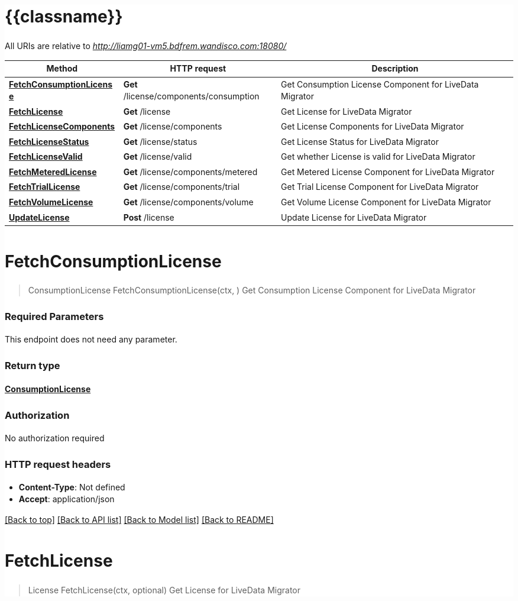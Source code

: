 # {{classname}}

All URIs are relative to *http://liamg01-vm5.bdfrem.wandisco.com:18080/*

Method | HTTP request | Description
------------- | ------------- | -------------
[**FetchConsumptionLicense**](LicenseControllerApi.md#FetchConsumptionLicense) | **Get** /license/components/consumption | Get Consumption License Component for LiveData Migrator
[**FetchLicense**](LicenseControllerApi.md#FetchLicense) | **Get** /license | Get License for LiveData Migrator
[**FetchLicenseComponents**](LicenseControllerApi.md#FetchLicenseComponents) | **Get** /license/components | Get License Components for LiveData Migrator
[**FetchLicenseStatus**](LicenseControllerApi.md#FetchLicenseStatus) | **Get** /license/status | Get License Status for LiveData Migrator
[**FetchLicenseValid**](LicenseControllerApi.md#FetchLicenseValid) | **Get** /license/valid | Get whether License is valid for LiveData Migrator
[**FetchMeteredLicense**](LicenseControllerApi.md#FetchMeteredLicense) | **Get** /license/components/metered | Get Metered License Component for LiveData Migrator
[**FetchTrialLicense**](LicenseControllerApi.md#FetchTrialLicense) | **Get** /license/components/trial | Get Trial License Component for LiveData Migrator
[**FetchVolumeLicense**](LicenseControllerApi.md#FetchVolumeLicense) | **Get** /license/components/volume | Get Volume License Component for LiveData Migrator
[**UpdateLicense**](LicenseControllerApi.md#UpdateLicense) | **Post** /license | Update License for LiveData Migrator

# **FetchConsumptionLicense**
> ConsumptionLicense FetchConsumptionLicense(ctx, )
Get Consumption License Component for LiveData Migrator

### Required Parameters
This endpoint does not need any parameter.

### Return type

[**ConsumptionLicense**](ConsumptionLicense.md)

### Authorization

No authorization required

### HTTP request headers

 - **Content-Type**: Not defined
 - **Accept**: application/json

[[Back to top]](#) [[Back to API list]](../README.md#documentation-for-api-endpoints) [[Back to Model list]](../README.md#documentation-for-models) [[Back to README]](../README.md)

# **FetchLicense**
> License FetchLicense(ctx, optional)
Get License for LiveData Migrator
